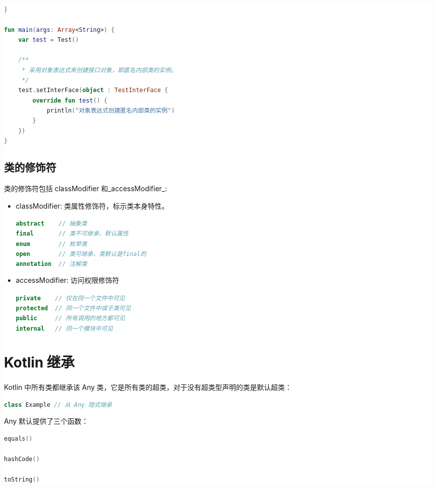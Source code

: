 ```kotlin
}

fun main(args: Array<String>) {
    var test = Test()

    /**
     * 采用对象表达式来创建接口对象，即匿名内部类的实例。
     */
    test.setInterFace(object : TestInterFace {
        override fun test() {
            println("对象表达式创建匿名内部类的实例")
        }
    })
}
```

## 类的修饰符

类的修饰符包括 classModifier 和_accessModifier_:

- classModifier: 类属性修饰符，标示类本身特性。

  ```kotlin
  abstract    // 抽象类  
  final       // 类不可继承，默认属性
  enum        // 枚举类
  open        // 类可继承，类默认是final的
  annotation  // 注解类
  ```

- accessModifier: 访问权限修饰符

  ```kotlin
  private    // 仅在同一个文件中可见
  protected  // 同一个文件中或子类可见
  public     // 所有调用的地方都可见
  internal   // 同一个模块中可见
  ```

# Kotlin 继承

Kotlin 中所有类都继承该 Any 类，它是所有类的超类，对于没有超类型声明的类是默认超类：

```kotlin
class Example // 从 Any 隐式继承
```

Any 默认提供了三个函数：

```kotlin
equals()

hashCode()

toString()
```
